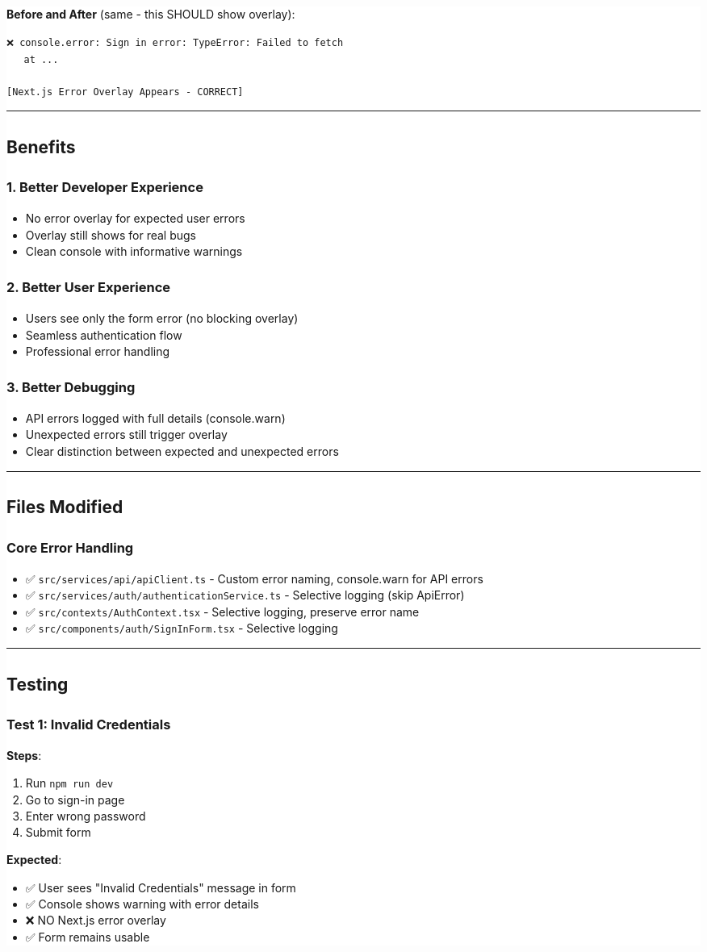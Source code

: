 **Before and After** (same - this SHOULD show overlay):
```
❌ console.error: Sign in error: TypeError: Failed to fetch
   at ...

[Next.js Error Overlay Appears - CORRECT]
```

---

## Benefits

### 1. Better Developer Experience
- No error overlay for expected user errors
- Overlay still shows for real bugs
- Clean console with informative warnings

### 2. Better User Experience
- Users see only the form error (no blocking overlay)
- Seamless authentication flow
- Professional error handling

### 3. Better Debugging
- API errors logged with full details (console.warn)
- Unexpected errors still trigger overlay
- Clear distinction between expected and unexpected errors

---

## Files Modified

### Core Error Handling
- ✅ `src/services/api/apiClient.ts` - Custom error naming, console.warn for API errors
- ✅ `src/services/auth/authenticationService.ts` - Selective logging (skip ApiError)
- ✅ `src/contexts/AuthContext.tsx` - Selective logging, preserve error name
- ✅ `src/components/auth/SignInForm.tsx` - Selective logging

---

## Testing

### Test 1: Invalid Credentials

**Steps**:
1. Run `npm run dev`
2. Go to sign-in page
3. Enter wrong password
4. Submit form

**Expected**:
- ✅ User sees "Invalid Credentials" message in form
- ✅ Console shows warning with error details
- ❌ NO Next.js error overlay
- ✅ Form remains usable
